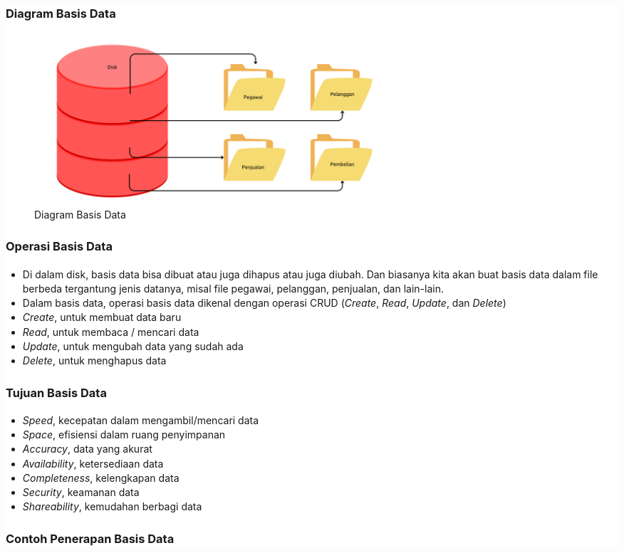 ### Diagram Basis Data

  <figure>
    <img src="image-1.png" alt="Diagram Basis Data" width="500">
    <figcaption>Diagram Basis Data</figcaption>
  </figure>

### Operasi Basis Data

-   Di dalam disk, basis data bisa dibuat atau juga dihapus atau juga diubah. Dan biasanya kita akan buat basis data dalam file berbeda tergantung jenis datanya, misal file pegawai, pelanggan, penjualan, dan lain-lain.
-   Dalam basis data, operasi basis data dikenal dengan operasi CRUD (_Create_, _Read_, _Update_, dan _Delete_)
-   _Create_, untuk membuat data baru
-   _Read_, untuk membaca / mencari data
-   _Update_, untuk mengubah data yang sudah ada
-   _Delete_, untuk menghapus data

### Tujuan Basis Data

-   _Speed_, kecepatan dalam mengambil/mencari data
-   _Space_, efisiensi dalam ruang penyimpanan
-   _Accuracy_, data yang akurat
-   _Availability_, ketersediaan data
-   _Completeness_, kelengkapan data
-   _Security_, keamanan data
-   _Shareability_, kemudahan berbagi data

### Contoh Penerapan Basis Data
